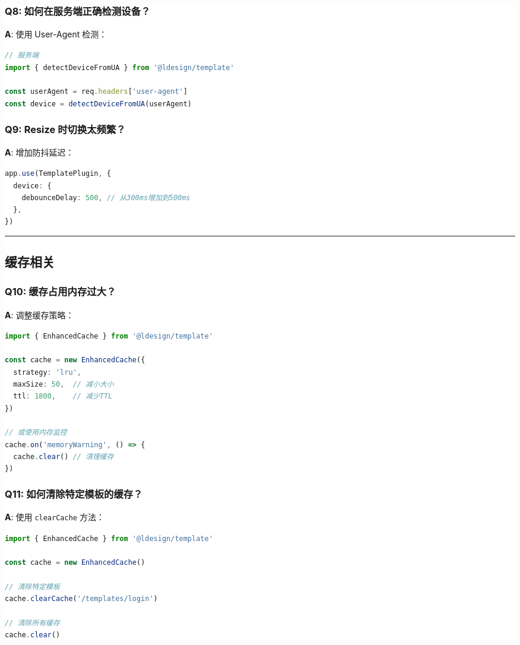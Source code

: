 ### Q8: 如何在服务端正确检测设备？

**A**: 使用 User-Agent 检测：

```typescript
// 服务端
import { detectDeviceFromUA } from '@ldesign/template'

const userAgent = req.headers['user-agent']
const device = detectDeviceFromUA(userAgent)
```

### Q9: Resize 时切换太频繁？

**A**: 增加防抖延迟：

```typescript
app.use(TemplatePlugin, {
  device: {
    debounceDelay: 500, // 从300ms增加到500ms
  },
})
```

---

## 缓存相关

### Q10: 缓存占用内存过大？

**A**: 调整缓存策略：

```typescript
import { EnhancedCache } from '@ldesign/template'

const cache = new EnhancedCache({
  strategy: 'lru',
  maxSize: 50,  // 减小大小
  ttl: 1800,    // 减少TTL
})

// 或使用内存监控
cache.on('memoryWarning', () => {
  cache.clear() // 清理缓存
})
```

### Q11: 如何清除特定模板的缓存？

**A**: 使用 `clearCache` 方法：

```typescript
import { EnhancedCache } from '@ldesign/template'

const cache = new EnhancedCache()

// 清除特定模板
cache.clearCache('/templates/login')

// 清除所有缓存
cache.clear()
```
